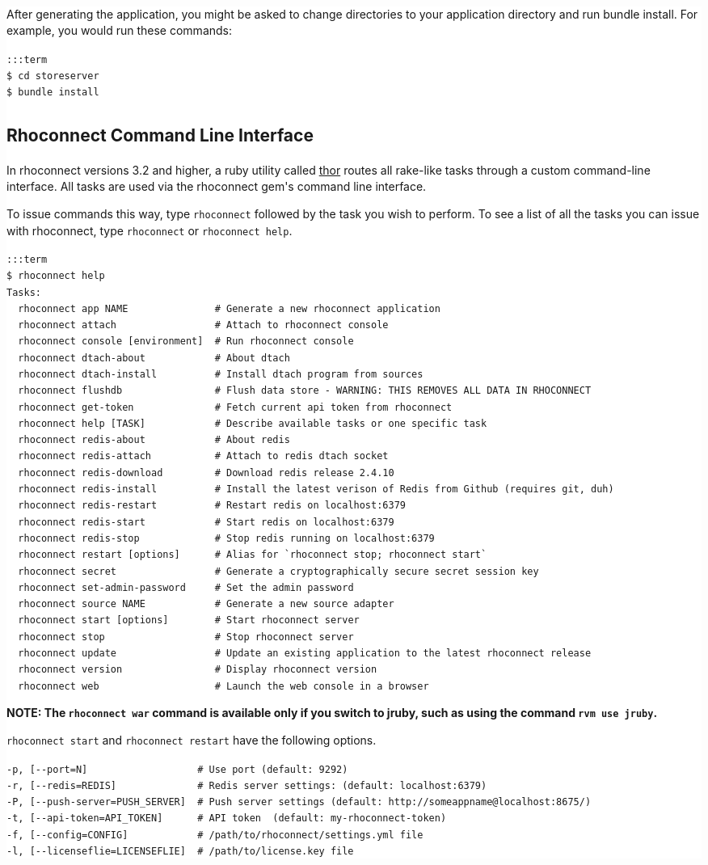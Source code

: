 After generating the application, you might be asked to change directories to your application directory and run bundle install. For example, you would run these commands:

	:::term
	$ cd storeserver
	$ bundle install

## Rhoconnect Command Line Interface

In rhoconnect versions 3.2 and higher, a ruby utility called [thor](https://github.com/wycats/thor) routes all rake-like tasks through a custom command-line interface. All tasks are used via the rhoconnect gem's command line interface.

To issue commands this way, type `rhoconnect` followed by the task you wish to perform. To see a list of all the tasks you can issue with
rhoconnect, type `rhoconnect` or `rhoconnect help`.

	:::term
	$ rhoconnect help
	Tasks:
	  rhoconnect app NAME               # Generate a new rhoconnect application
	  rhoconnect attach                 # Attach to rhoconnect console
	  rhoconnect console [environment]  # Run rhoconnect console
	  rhoconnect dtach-about            # About dtach
	  rhoconnect dtach-install          # Install dtach program from sources
	  rhoconnect flushdb                # Flush data store - WARNING: THIS REMOVES ALL DATA IN RHOCONNECT
	  rhoconnect get-token              # Fetch current api token from rhoconnect
	  rhoconnect help [TASK]            # Describe available tasks or one specific task
	  rhoconnect redis-about            # About redis
	  rhoconnect redis-attach           # Attach to redis dtach socket
	  rhoconnect redis-download         # Download redis release 2.4.10
	  rhoconnect redis-install          # Install the latest verison of Redis from Github (requires git, duh)
	  rhoconnect redis-restart          # Restart redis on localhost:6379
	  rhoconnect redis-start            # Start redis on localhost:6379
	  rhoconnect redis-stop             # Stop redis running on localhost:6379
	  rhoconnect restart [options]      # Alias for `rhoconnect stop; rhoconnect start`
	  rhoconnect secret                 # Generate a cryptographically secure secret session key
	  rhoconnect set-admin-password     # Set the admin password
	  rhoconnect source NAME            # Generate a new source adapter
	  rhoconnect start [options]        # Start rhoconnect server
	  rhoconnect stop                   # Stop rhoconnect server
	  rhoconnect update                 # Update an existing application to the latest rhoconnect release
	  rhoconnect version                # Display rhoconnect version
	  rhoconnect web                    # Launch the web console in a browser

**NOTE: The `rhoconnect war` command is available only if you switch to jruby, such as using the command `rvm use jruby`.**

`rhoconnect start` and `rhoconnect restart` have the following options.

	-p, [--port=N]                   # Use port (default: 9292)
	-r, [--redis=REDIS]              # Redis server settings: (default: localhost:6379)
	-P, [--push-server=PUSH_SERVER]  # Push server settings (default: http://someappname@localhost:8675/)
	-t, [--api-token=API_TOKEN]      # API token  (default: my-rhoconnect-token)
	-f, [--config=CONFIG]            # /path/to/rhoconnect/settings.yml file
	-l, [--licenseflie=LICENSEFLIE]  # /path/to/license.key file
